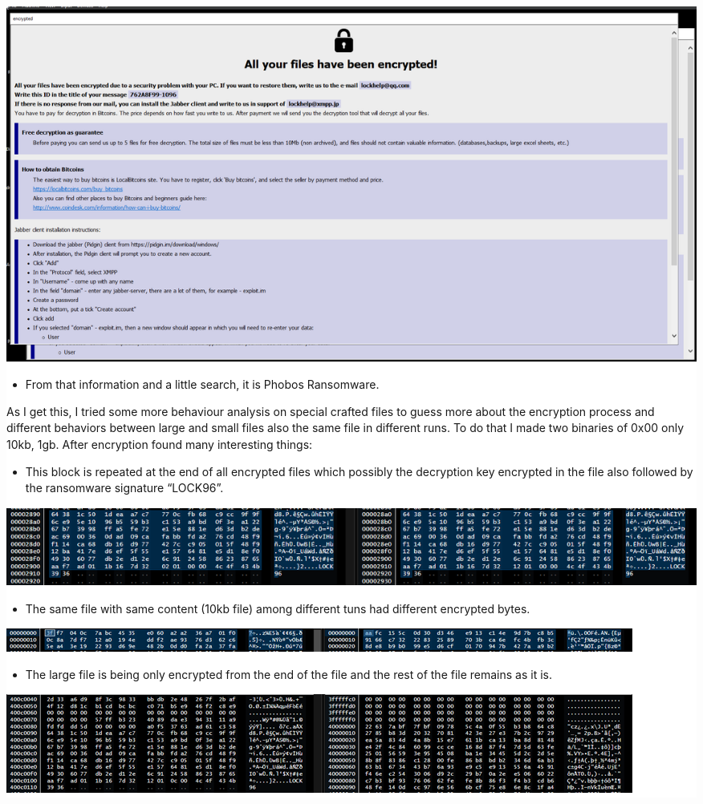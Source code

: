 ![](/assets/images/malware-analysis/Phobos/infomsg.png)

- From that information and a little search, it is Phobos Ransomware.

As I get this, I tried some more behaviour analysis on special crafted files to guess more about the encryption process and different behaviors between large and small files also the same file in different runs.
To do that I made two binaries of 0x00 only 10kb, 1gb.
After encryption found many interesting things:
- This block is repeated at the end of all encrypted files which possibly the decryption key encrypted in the file also followed by the ransomware signature “LOCK96”.

![](/assets/images/malware-analysis/Phobos/tailer.png)

- The same file with same content (10kb file) among different tuns had different encrypted bytes.

![](/assets/images/malware-analysis/Phobos/tailer_2.png)

- The large file is being only encrypted from the end of the file and the rest of the file remains as it is. 

![](/assets/images/malware-analysis/Phobos/tailer_3.png)
